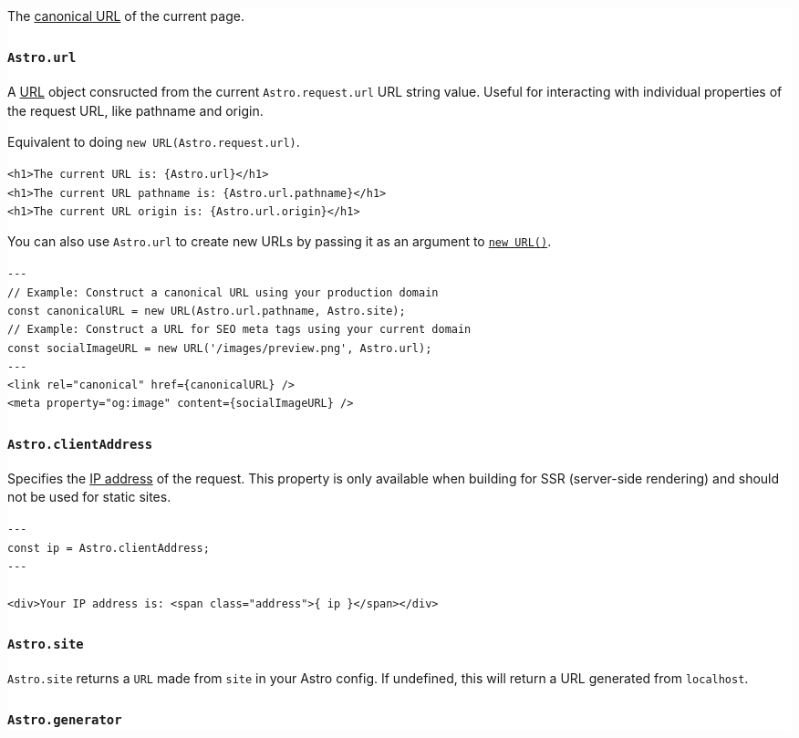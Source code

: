 The [canonical URL][canonical] of the current page.

### `Astro.url`

<Since v="1.0.0-rc" />

A [URL](https://developer.mozilla.org/en-US/docs/Web/API/URL) object consructed from the current `Astro.request.url` URL string value. Useful for interacting with individual properties of the request URL, like pathname and origin. 

Equivalent to doing `new URL(Astro.request.url)`. 

```astro
<h1>The current URL is: {Astro.url}</h1>
<h1>The current URL pathname is: {Astro.url.pathname}</h1>
<h1>The current URL origin is: {Astro.url.origin}</h1>
```

You can also use `Astro.url` to create new URLs by passing it as an argument to [`new URL()`](https://developer.mozilla.org/en-US/docs/Web/API/URL/URL).

```astro
---
// Example: Construct a canonical URL using your production domain
const canonicalURL = new URL(Astro.url.pathname, Astro.site);
// Example: Construct a URL for SEO meta tags using your current domain
const socialImageURL = new URL('/images/preview.png', Astro.url);
---
<link rel="canonical" href={canonicalURL} />
<meta property="og:image" content={socialImageURL} />
```

### `Astro.clientAddress`

<Since v="1.0.0-rc" />

Specifies the [IP address](https://en.wikipedia.org/wiki/IP_address) of the request. This property is only available when building for SSR (server-side rendering) and should not be used for static sites.

```astro
---
const ip = Astro.clientAddress;
---

<div>Your IP address is: <span class="address">{ ip }</span></div>
```

### `Astro.site`

`Astro.site` returns a `URL` made from `site` in your Astro config. If undefined, this will return a URL generated from `localhost`.

### `Astro.generator`

<Since v="1.0.0" />


[canonical]: https://en.wikipedia.org/wiki/Canonical_link_element